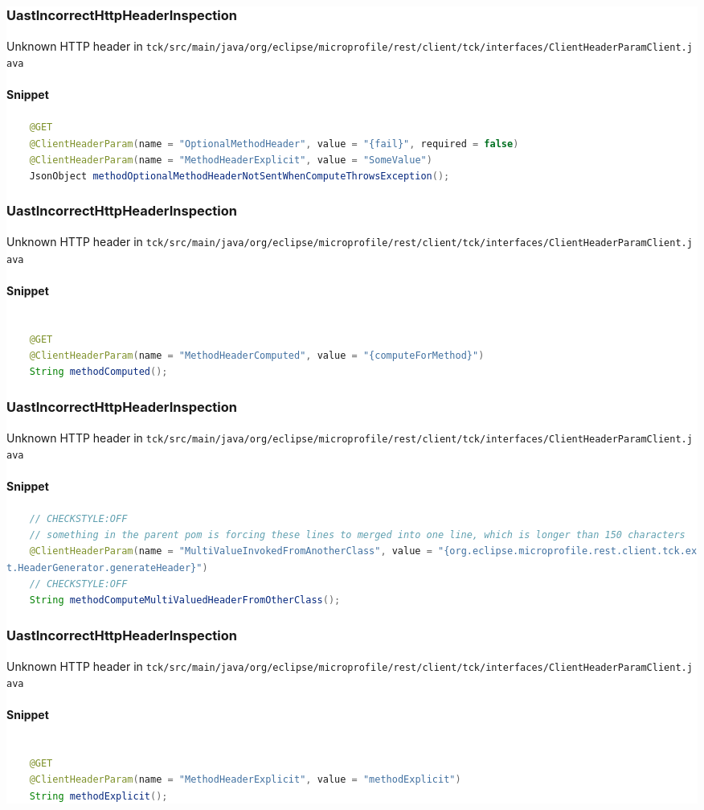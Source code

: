 ### UastIncorrectHttpHeaderInspection
Unknown HTTP header
in `tck/src/main/java/org/eclipse/microprofile/rest/client/tck/interfaces/ClientHeaderParamClient.java`
#### Snippet
```java
    @GET
    @ClientHeaderParam(name = "OptionalMethodHeader", value = "{fail}", required = false)
    @ClientHeaderParam(name = "MethodHeaderExplicit", value = "SomeValue")
    JsonObject methodOptionalMethodHeaderNotSentWhenComputeThrowsException();

```

### UastIncorrectHttpHeaderInspection
Unknown HTTP header
in `tck/src/main/java/org/eclipse/microprofile/rest/client/tck/interfaces/ClientHeaderParamClient.java`
#### Snippet
```java

    @GET
    @ClientHeaderParam(name = "MethodHeaderComputed", value = "{computeForMethod}")
    String methodComputed();

```

### UastIncorrectHttpHeaderInspection
Unknown HTTP header
in `tck/src/main/java/org/eclipse/microprofile/rest/client/tck/interfaces/ClientHeaderParamClient.java`
#### Snippet
```java
    // CHECKSTYLE:OFF
    // something in the parent pom is forcing these lines to merged into one line, which is longer than 150 characters
    @ClientHeaderParam(name = "MultiValueInvokedFromAnotherClass", value = "{org.eclipse.microprofile.rest.client.tck.ext.HeaderGenerator.generateHeader}")
    // CHECKSTYLE:OFF
    String methodComputeMultiValuedHeaderFromOtherClass();
```

### UastIncorrectHttpHeaderInspection
Unknown HTTP header
in `tck/src/main/java/org/eclipse/microprofile/rest/client/tck/interfaces/ClientHeaderParamClient.java`
#### Snippet
```java

    @GET
    @ClientHeaderParam(name = "MethodHeaderExplicit", value = "methodExplicit")
    String methodExplicit();

```
